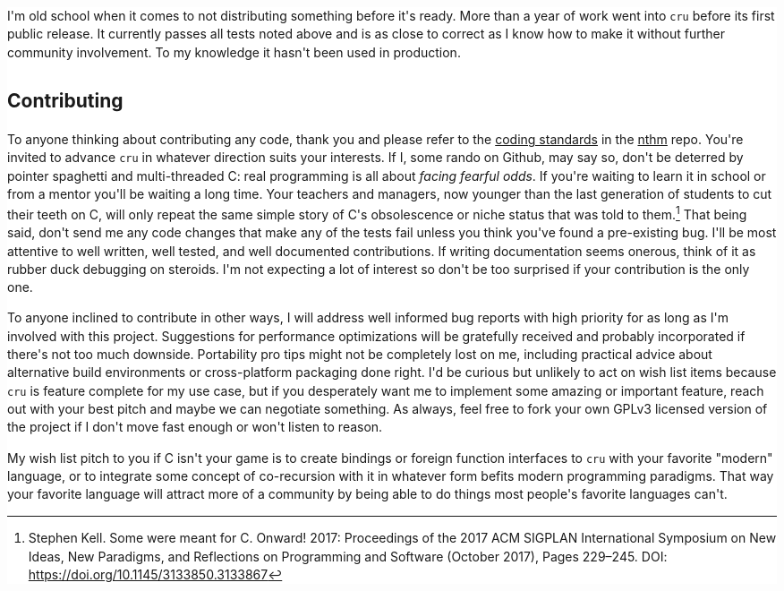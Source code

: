 I'm old school when it comes to not distributing something before it's
ready. More than a year of work went into `cru` before its first
public release. It currently passes all tests noted above and is as
close to correct as I know how to make it without further community
involvement. To my knowledge it hasn't been used in production.

## Contributing

To anyone thinking about contributing any code, thank you and please
refer to the [coding
standards](https://github.com/gueststar/nthm/blob/master/CONTRIBUTING.md)
in the [nthm](https://github.com/gueststar/nthm) repo. You're invited
to advance `cru` in whatever direction suits your interests. If I,
some rando on Github, may say so, don't be deterred by pointer
spaghetti and multi-threaded C: real programming is all about *facing
fearful odds*. If you're waiting to learn it in school or from a
mentor you'll be waiting a long time. Your teachers and managers, now
younger than the last generation of students to cut their teeth on C,
will only repeat the same simple story of C's obsolescence or niche
status that was told to them.[^2] That being said, don't send me any code
changes that make any of the tests fail unless you think you've found
a pre-existing bug. I'll be most attentive to well written, well
tested, and well documented contributions. If writing documentation
seems onerous, think of it as rubber duck debugging on steroids. I'm
not expecting a lot of interest so don't be too surprised if your
contribution is the only one.

To anyone inclined to contribute in other ways, I will address well
informed bug reports with high priority for as long as I'm involved
with this project. Suggestions for performance optimizations will be
gratefully received and probably incorporated if there's not too much
downside. Portability pro tips might not be completely lost on me,
including practical advice about alternative build environments or
cross-platform packaging done right. I'd be curious but unlikely to
act on wish list items because `cru` is feature complete for my use
case, but if you desperately want me to implement some amazing or
important feature, reach out with your best pitch and maybe we can
negotiate something. As always, feel free to fork your own GPLv3
licensed version of the project if I don't move fast enough or won't
listen to reason.

My wish list pitch to you if C isn't your game is to create bindings
or foreign function interfaces to `cru` with your favorite "modern"
language, or to integrate some concept of co-recursion with it in
whatever form befits modern programming paradigms. That way your
favorite language will attract more of a community by being able to do
things most people's favorite languages can't.

[^1]: Robert Ryan McCune, Tim Weninger, and Greg Madey. Thinking
  like a vertex: A survey of vertex-centric frameworks for
  large-scale distributed graph processing. ACM Comput. Surv. 48, 2,
  Article 25 (October 2015), 39 pages. DOI:
  http://dx.doi.org/10.1145/2818185
[^2]: Stephen Kell. Some were meant for C. Onward! 2017:
  Proceedings of the 2017 ACM SIGPLAN International Symposium on New
  Ideas, New Paradigms, and Reflections on Programming and Software
  (October 2017), Pages 229–245. DOI:
  https://doi.org/10.1145/3133850.3133867
